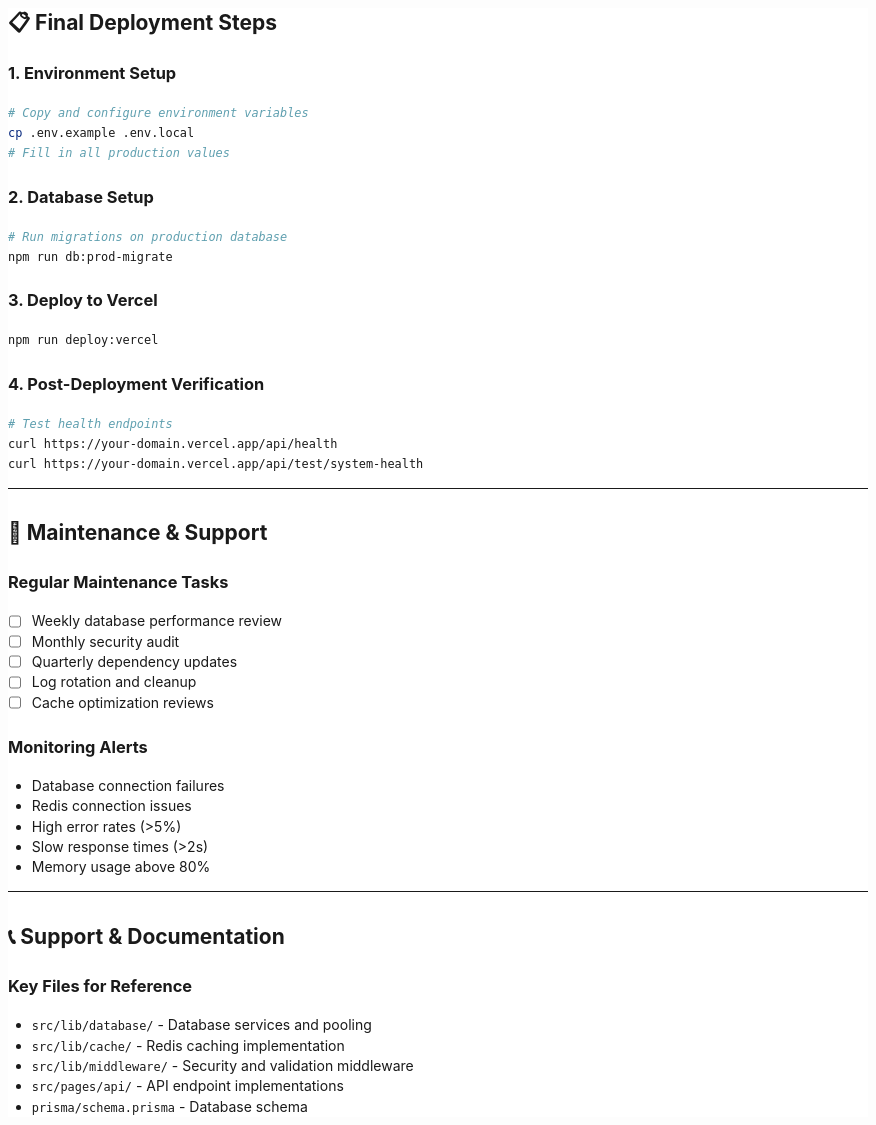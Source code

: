 ## 📋 Final Deployment Steps

### **1. Environment Setup**
```bash
# Copy and configure environment variables
cp .env.example .env.local
# Fill in all production values
```

### **2. Database Setup**
```bash
# Run migrations on production database
npm run db:prod-migrate
```

### **3. Deploy to Vercel**
```bash
npm run deploy:vercel
```

### **4. Post-Deployment Verification**
```bash
# Test health endpoints
curl https://your-domain.vercel.app/api/health
curl https://your-domain.vercel.app/api/test/system-health
```

---

## 🔧 Maintenance & Support

### **Regular Maintenance Tasks**
- [ ] Weekly database performance review
- [ ] Monthly security audit
- [ ] Quarterly dependency updates
- [ ] Log rotation and cleanup
- [ ] Cache optimization reviews

### **Monitoring Alerts**
- Database connection failures
- Redis connection issues
- High error rates (>5%)
- Slow response times (>2s)
- Memory usage above 80%

---

## 📞 Support & Documentation

### **Key Files for Reference**
- `src/lib/database/` - Database services and pooling
- `src/lib/cache/` - Redis caching implementation
- `src/lib/middleware/` - Security and validation middleware
- `src/pages/api/` - API endpoint implementations
- `prisma/schema.prisma` - Database schema
